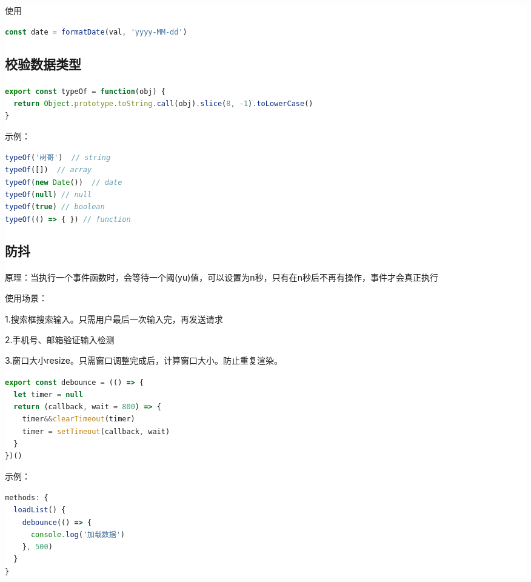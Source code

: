使用

```js
const date = formatDate(val, 'yyyy-MM-dd')
```

## 校验数据类型

```js
export const typeOf = function(obj) {
  return Object.prototype.toString.call(obj).slice(8, -1).toLowerCase()
}
```

示例：

```js
typeOf('树哥')  // string
typeOf([])  // array
typeOf(new Date())  // date
typeOf(null) // null
typeOf(true) // boolean
typeOf(() => { }) // function
```

## 防抖

原理：当执行一个事件函数时，会等待一个阈(yu)值，可以设置为n秒，只有在n秒后不再有操作，事件才会真正执行

使用场景：

1.搜索框搜索输入。只需用户最后一次输入完，再发送请求

2.手机号、邮箱验证输入检测

3.窗口大小resize。只需窗口调整完成后，计算窗口大小。防止重复渲染。

```js
export const debounce = (() => {
  let timer = null
  return (callback, wait = 800) => {
    timer&&clearTimeout(timer)
    timer = setTimeout(callback, wait)
  }
})()
```

示例：

```js
methods: {
  loadList() {
    debounce(() => {
      console.log('加载数据')
    }, 500)
  }
}
```
